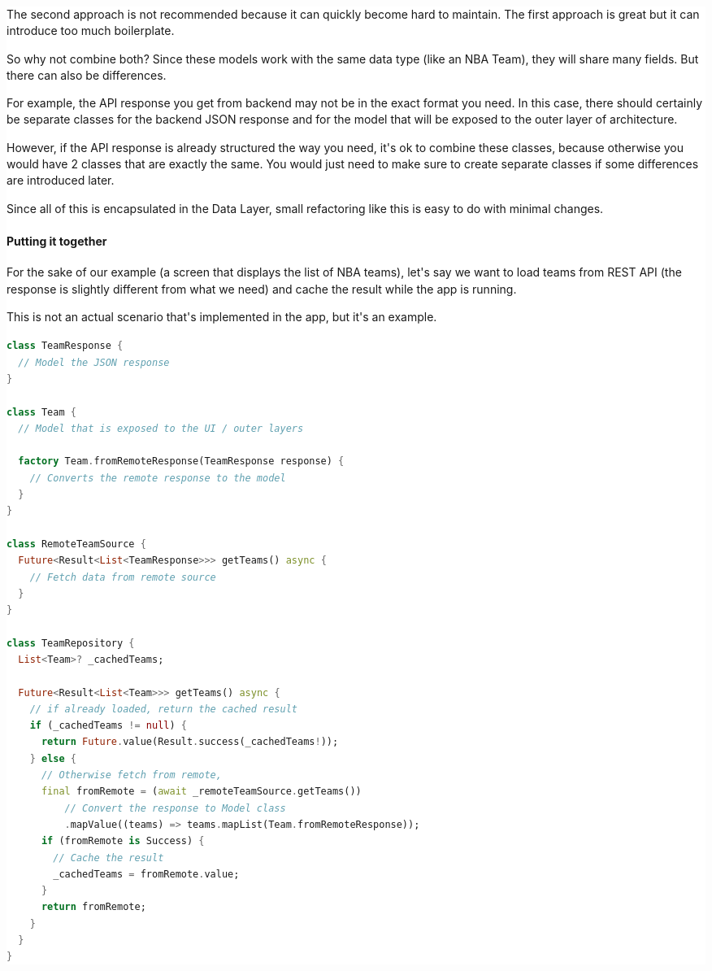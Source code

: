 The second approach is not recommended because it can quickly become hard to maintain. The first approach is great but it can introduce too much boilerplate.

So why not combine both? Since these models work with the same data type (like an NBA Team), they will share many fields. But there can also be differences.

For example, the API response you get from backend may not be in the exact format you need. In this case, there should certainly be separate classes for the backend JSON response and for the model that will be exposed to the outer layer of architecture.

However, if the API response is already structured the way you need, it's ok to combine these classes, because otherwise you would have 2 classes that are exactly the same. You would just need to make sure to create separate classes if some differences are introduced later.

Since all of this is encapsulated in the Data Layer, small refactoring like this is easy to do with minimal changes.

#### Putting it together

For the sake of our example (a screen that displays the list of NBA teams), let's say we want to load teams from REST API (the response is slightly different from what we need) and cache the result while the app is running.

This is not an actual scenario that's implemented in the app, but it's an example.

```dart
class TeamResponse {
  // Model the JSON response
}

class Team {
  // Model that is exposed to the UI / outer layers

  factory Team.fromRemoteResponse(TeamResponse response) {
    // Converts the remote response to the model
  }
}

class RemoteTeamSource {
  Future<Result<List<TeamResponse>>> getTeams() async {
    // Fetch data from remote source
  }
}

class TeamRepository {
  List<Team>? _cachedTeams;

  Future<Result<List<Team>>> getTeams() async {
    // if already loaded, return the cached result
    if (_cachedTeams != null) {
      return Future.value(Result.success(_cachedTeams!));
    } else {
      // Otherwise fetch from remote,
      final fromRemote = (await _remoteTeamSource.getTeams())
          // Convert the response to Model class
          .mapValue((teams) => teams.mapList(Team.fromRemoteResponse));
      if (fromRemote is Success) {
        // Cache the result
        _cachedTeams = fromRemote.value;
      }
      return fromRemote;
    }
  }
}
```
